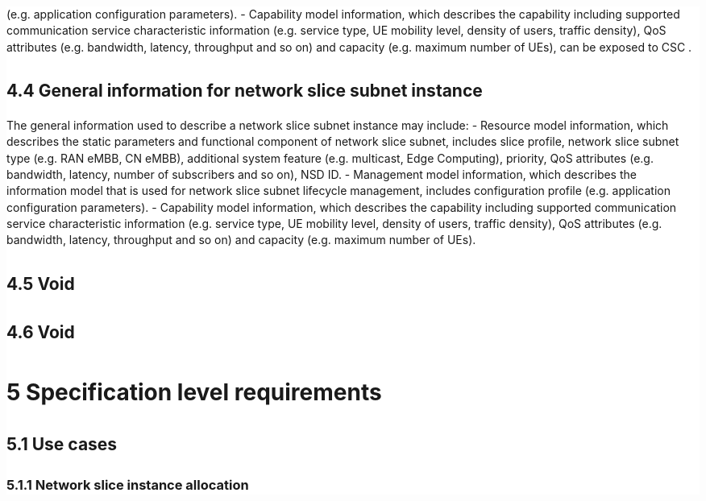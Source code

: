 (e.g. application configuration parameters).
\- Capability model information, which describes the capability including
supported communication service characteristic information (e.g. service type,
UE mobility level, density of users, traffic density), QoS attributes (e.g.
bandwidth, latency, throughput and so on) and capacity (e.g. maximum number of
UEs), can be exposed to CSC .
## 4.4 General information for network slice subnet instance
The general information used to describe a network slice subnet instance may
include:
\- Resource model information, which describes the static parameters and
functional component of network slice subnet, includes slice profile, network
slice subnet type (e.g. RAN eMBB, CN eMBB), additional system feature (e.g.
multicast, Edge Computing), priority, QoS attributes (e.g. bandwidth, latency,
number of subscribers and so on), NSD ID.
\- Management model information, which describes the information model that is
used for network slice subnet lifecycle management, includes configuration
profile (e.g. application configuration parameters).
\- Capability model information, which describes the capability including
supported communication service characteristic information (e.g. service type,
UE mobility level, density of users, traffic density), QoS attributes (e.g.
bandwidth, latency, throughput and so on) and capacity (e.g. maximum number of
UEs).
## 4.5 Void
## 4.6 Void
# 5 Specification level requirements
## 5.1 Use cases
### 5.1.1 Network slice instance allocation